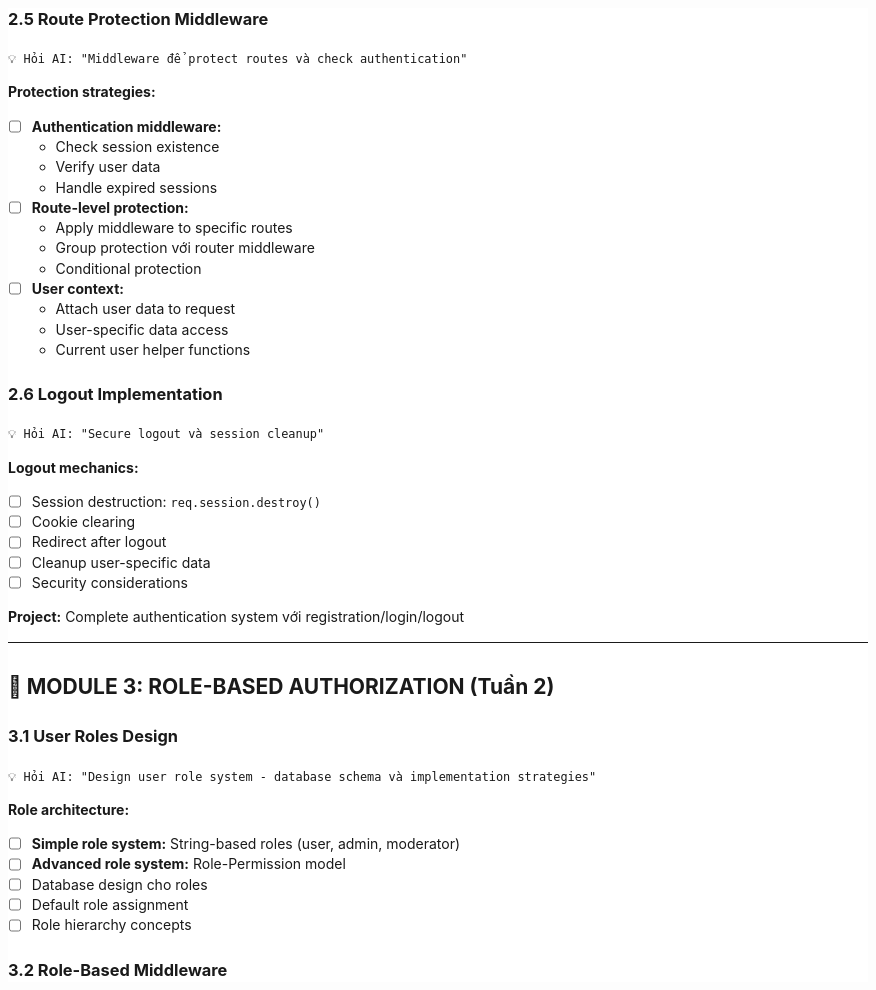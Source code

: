 ### **2.5 Route Protection Middleware**

```
💡 Hỏi AI: "Middleware để protect routes và check authentication"
```

**Protection strategies:**

- [ ] **Authentication middleware:**
  - Check session existence
  - Verify user data
  - Handle expired sessions
- [ ] **Route-level protection:**
  - Apply middleware to specific routes
  - Group protection với router middleware
  - Conditional protection
- [ ] **User context:**
  - Attach user data to request
  - User-specific data access
  - Current user helper functions

### **2.6 Logout Implementation**

```
💡 Hỏi AI: "Secure logout và session cleanup"
```

**Logout mechanics:**

- [ ] Session destruction: `req.session.destroy()`
- [ ] Cookie clearing
- [ ] Redirect after logout
- [ ] Cleanup user-specific data
- [ ] Security considerations

**Project:** Complete authentication system với registration/login/logout

---

## 👥 MODULE 3: ROLE-BASED AUTHORIZATION (Tuần 2)

### **3.1 User Roles Design**

```
💡 Hỏi AI: "Design user role system - database schema và implementation strategies"
```

**Role architecture:**

- [ ] **Simple role system:** String-based roles (user, admin, moderator)
- [ ] **Advanced role system:** Role-Permission model
- [ ] Database design cho roles
- [ ] Default role assignment
- [ ] Role hierarchy concepts

### **3.2 Role-Based Middleware**
